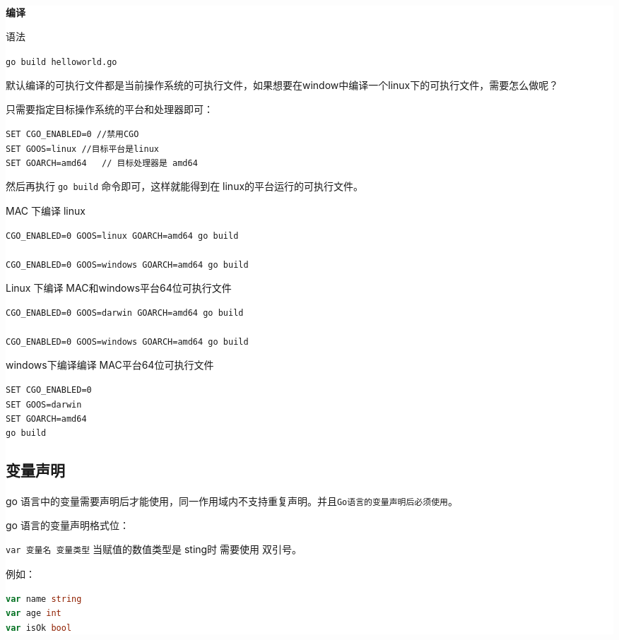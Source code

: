 
**编译**

语法

```
go build helloworld.go
```

默认编译的可执行文件都是当前操作系统的可执行文件，如果想要在window中编译一个linux下的可执行文件，需要怎么做呢？

只需要指定目标操作系统的平台和处理器即可：

```
SET CGO_ENABLED=0 //禁用CGO
SET GOOS=linux //目标平台是linux
SET GOARCH=amd64   // 目标处理器是 amd64
```

然后再执行 `go build` 命令即可，这样就能得到在 linux的平台运行的可执行文件。

MAC 下编译 linux

```
CGO_ENABLED=0 GOOS=linux GOARCH=amd64 go build

CGO_ENABLED=0 GOOS=windows GOARCH=amd64 go build
```

Linux 下编译 MAC和windows平台64位可执行文件

```
CGO_ENABLED=0 GOOS=darwin GOARCH=amd64 go build

CGO_ENABLED=0 GOOS=windows GOARCH=amd64 go build
```

windows下编译编译 MAC平台64位可执行文件

```
SET CGO_ENABLED=0
SET GOOS=darwin
SET GOARCH=amd64
go build
```

## 变量声明

go 语言中的变量需要声明后才能使用，同一作用域内不支持重复声明。并且`Go语言的变量声明后必须使用`。

go 语言的变量声明格式位：

`var 变量名 变量类型` 当赋值的数值类型是 sting时 需要使用 双引号。

例如：

```go
var name string
var age int
var isOk bool
```
